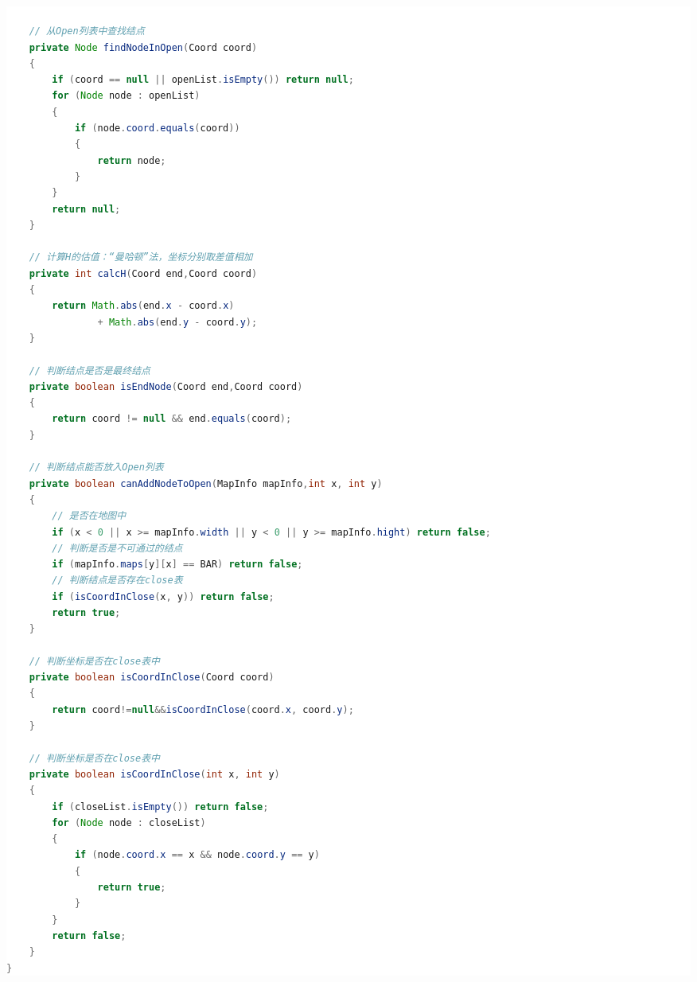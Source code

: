 ```java

	// 从Open列表中查找结点
	private Node findNodeInOpen(Coord coord)
	{
		if (coord == null || openList.isEmpty()) return null;
		for (Node node : openList)
		{
			if (node.coord.equals(coord))
			{
				return node;
			}
		}
		return null;
	}

	// 计算H的估值：“曼哈顿”法，坐标分别取差值相加
	private int calcH(Coord end,Coord coord)
	{
		return Math.abs(end.x - coord.x)
				+ Math.abs(end.y - coord.y);
	}
	
	// 判断结点是否是最终结点
	private boolean isEndNode(Coord end,Coord coord)
	{
		return coord != null && end.equals(coord);
	}

	// 判断结点能否放入Open列表
	private boolean canAddNodeToOpen(MapInfo mapInfo,int x, int y)
	{
		// 是否在地图中
		if (x < 0 || x >= mapInfo.width || y < 0 || y >= mapInfo.hight) return false;
		// 判断是否是不可通过的结点
		if (mapInfo.maps[y][x] == BAR) return false;
		// 判断结点是否存在close表
		if (isCoordInClose(x, y)) return false;
		return true;
	}

	// 判断坐标是否在close表中
	private boolean isCoordInClose(Coord coord)
	{
		return coord!=null&&isCoordInClose(coord.x, coord.y);
	}

	// 判断坐标是否在close表中
	private boolean isCoordInClose(int x, int y)
	{
		if (closeList.isEmpty()) return false;
		for (Node node : closeList)
		{
			if (node.coord.x == x && node.coord.y == y)
			{
				return true;
			}
		}
		return false;
	}
}
```
